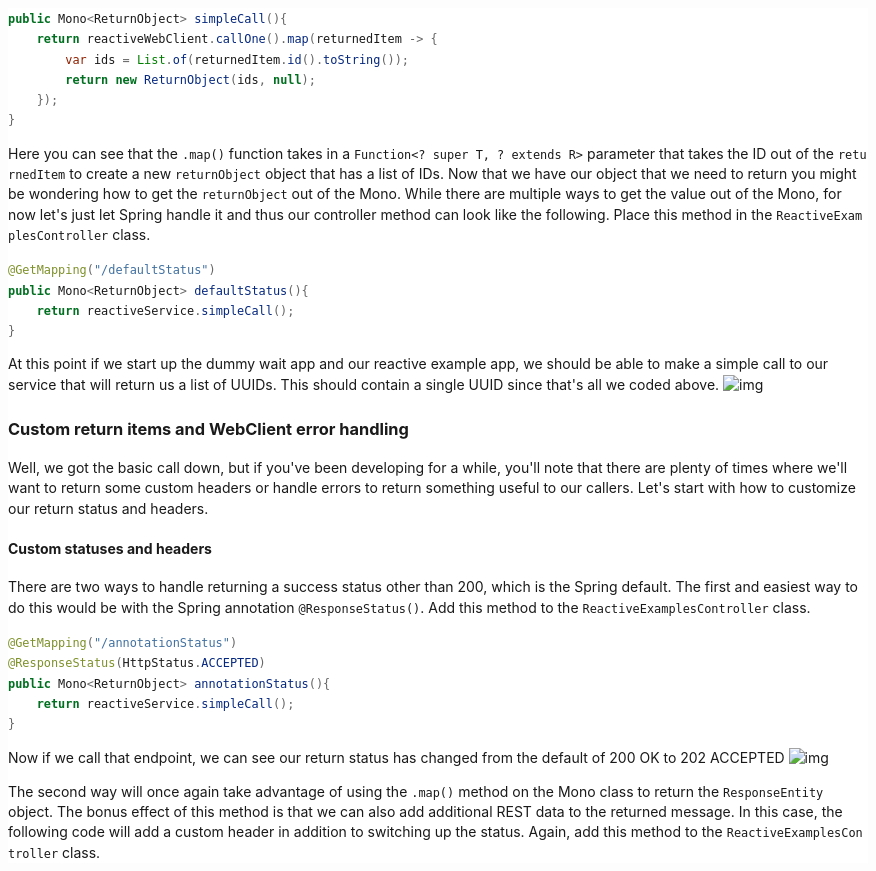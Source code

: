 ```java
public Mono<ReturnObject> simpleCall(){
    return reactiveWebClient.callOne().map(returnedItem -> {
        var ids = List.of(returnedItem.id().toString());
        return new ReturnObject(ids, null);
    });
}
```

Here you can see that the `.map()` function takes in a `Function<? super T, ? extends R>` parameter that takes the ID out of the `returnedItem` to create a new `returnObject` object that has a list of IDs. Now that we have our object that we need to return you might be wondering how to get the `returnObject` out of the Mono. While there are multiple ways to get the value out of the Mono, for now let's just let Spring handle it and thus our controller method can look like the following. Place this method in the `ReactiveExamplesController` class.

```java
@GetMapping("/defaultStatus")
public Mono<ReturnObject> defaultStatus(){
    return reactiveService.simpleCall();
}
```

At this point if we start up the dummy wait app and our reactive example app, we should be able to make a simple call to our service that will return us a list of UUIDs. This should contain a single UUID since that's all we coded above.
![img](https://raw.githubusercontent.com/spring-academy/spring-academy-assets/main/guides/spring-webclient-gs/images/basicCall.png)

### Custom return items and WebClient error handling

Well, we got the basic call down, but if you've been developing for a while, you'll note that there are plenty of times where we'll want to return some custom headers or handle errors to return something useful to our callers. Let's start with how to customize our return status and headers.

#### Custom statuses and headers

There are two ways to handle returning a success status other than 200, which is the Spring default. The first and easiest way to do this would be with the Spring annotation `@ResponseStatus()`. Add this method to the `ReactiveExamplesController` class.

```java
@GetMapping("/annotationStatus")
@ResponseStatus(HttpStatus.ACCEPTED)
public Mono<ReturnObject> annotationStatus(){
    return reactiveService.simpleCall();
}
```

Now if we call that endpoint, we can see our return status has changed from the default of 200 OK to 202 ACCEPTED
![img](https://raw.githubusercontent.com/spring-academy/spring-academy-assets/main/guides/spring-webclient-gs/images/annoCall.png)

The second way will once again take advantage of using the `.map()` method on the Mono class to return the `ResponseEntity` object. The bonus effect of this method is that we can also add additional REST data to the returned message. In this case, the following code will add a custom header in addition to switching up the status. Again, add this method to the `ReactiveExamplesController` class.
